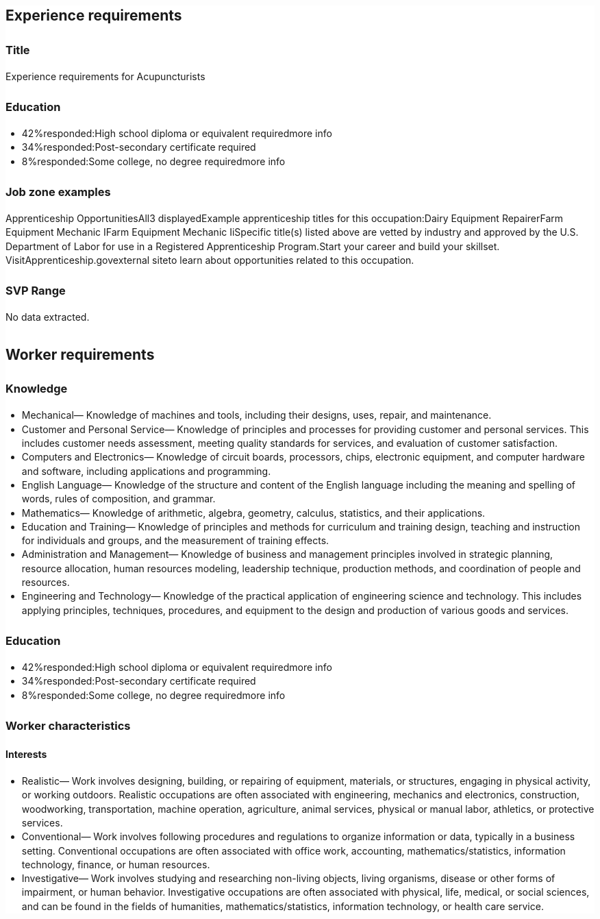 ## Experience requirements
### Title
Experience requirements for Acupuncturists

### Education
- 42%responded:High school diploma or equivalent requiredmore info
- 34%responded:Post-secondary certificate required
- 8%responded:Some college, no degree requiredmore info

### Job zone examples
Apprenticeship OpportunitiesAll3 displayedExample apprenticeship titles for this occupation:Dairy Equipment RepairerFarm Equipment Mechanic IFarm Equipment Mechanic IiSpecific title(s) listed above are vetted by industry and approved by the U.S. Department of Labor for use in a Registered Apprenticeship Program.Start your career and build your skillset. VisitApprenticeship.govexternal siteto learn about opportunities related to this occupation.

### SVP Range
No data extracted.

## Worker requirements
### Knowledge
- Mechanical— Knowledge of machines and tools, including their designs, uses, repair, and maintenance.
- Customer and Personal Service— Knowledge of principles and processes for providing customer and personal services. This includes customer needs assessment, meeting quality standards for services, and evaluation of customer satisfaction.
- Computers and Electronics— Knowledge of circuit boards, processors, chips, electronic equipment, and computer hardware and software, including applications and programming.
- English Language— Knowledge of the structure and content of the English language including the meaning and spelling of words, rules of composition, and grammar.
- Mathematics— Knowledge of arithmetic, algebra, geometry, calculus, statistics, and their applications.
- Education and Training— Knowledge of principles and methods for curriculum and training design, teaching and instruction for individuals and groups, and the measurement of training effects.
- Administration and Management— Knowledge of business and management principles involved in strategic planning, resource allocation, human resources modeling, leadership technique, production methods, and coordination of people and resources.
- Engineering and Technology— Knowledge of the practical application of engineering science and technology. This includes applying principles, techniques, procedures, and equipment to the design and production of various goods and services.

### Education
- 42%responded:High school diploma or equivalent requiredmore info
- 34%responded:Post-secondary certificate required
- 8%responded:Some college, no degree requiredmore info

### Worker characteristics
#### Interests
- Realistic— Work involves designing, building, or repairing of equipment, materials, or structures, engaging in physical activity, or working outdoors. Realistic occupations are often associated with engineering, mechanics and electronics, construction, woodworking, transportation, machine operation, agriculture, animal services, physical or manual labor, athletics, or protective services.
- Conventional— Work involves following procedures and regulations to organize information or data, typically in a business setting. Conventional occupations are often associated with office work, accounting, mathematics/statistics, information technology, finance, or human resources.
- Investigative— Work involves studying and researching non-living objects, living organisms, disease or other forms of impairment, or human behavior. Investigative occupations are often associated with physical, life, medical, or social sciences, and can be found in the fields of humanities, mathematics/statistics, information technology, or health care service.
